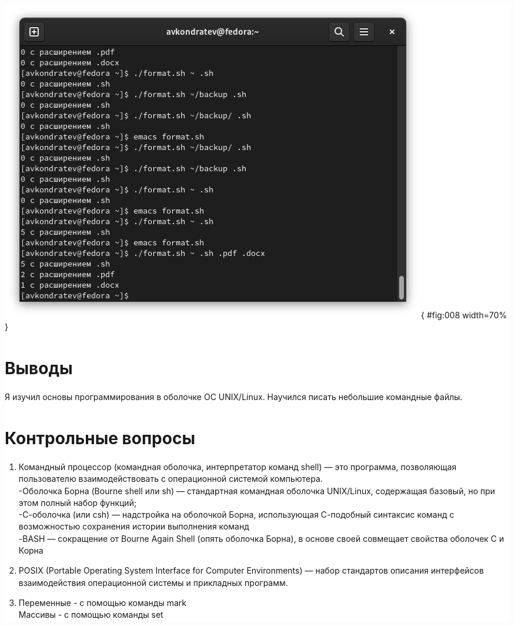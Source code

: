 ![Результат: количество файлов каждого формата](image/8.png){ #fig:008 width=70% }
 
# Выводы

Я изучил основы программирования в оболочке ОС UNIX/Linux. Научился писать
небольшие командные файлы.

# Контрольные вопросы

1. Командный процессор (командная оболочка, интерпретатор команд shell) — это программа, позволяющая пользователю взаимодействовать с операционной системой
компьютера.  
-Оболочка Борна (Bourne shell или sh) — стандартная командная оболочка UNIX/Linux,
содержащая базовый, но при этом полный набор функций;  
-С-оболочка (или csh) — надстройка на оболочкой Борна, использующая С-подобный
синтаксис команд с возможностью сохранения истории выполнения команд  
-BASH — сокращение от Bourne Again Shell (опять оболочка Борна), в основе своей совмещает свойства оболочек С и Корна  

2. POSIX (Portable Operating System Interface for Computer Environments) — набор стандартов описания интерфейсов взаимодействия операционной системы и прикладных программ.

3. Переменные - с помощью команды mark  
Массивы - с помощью команды set

